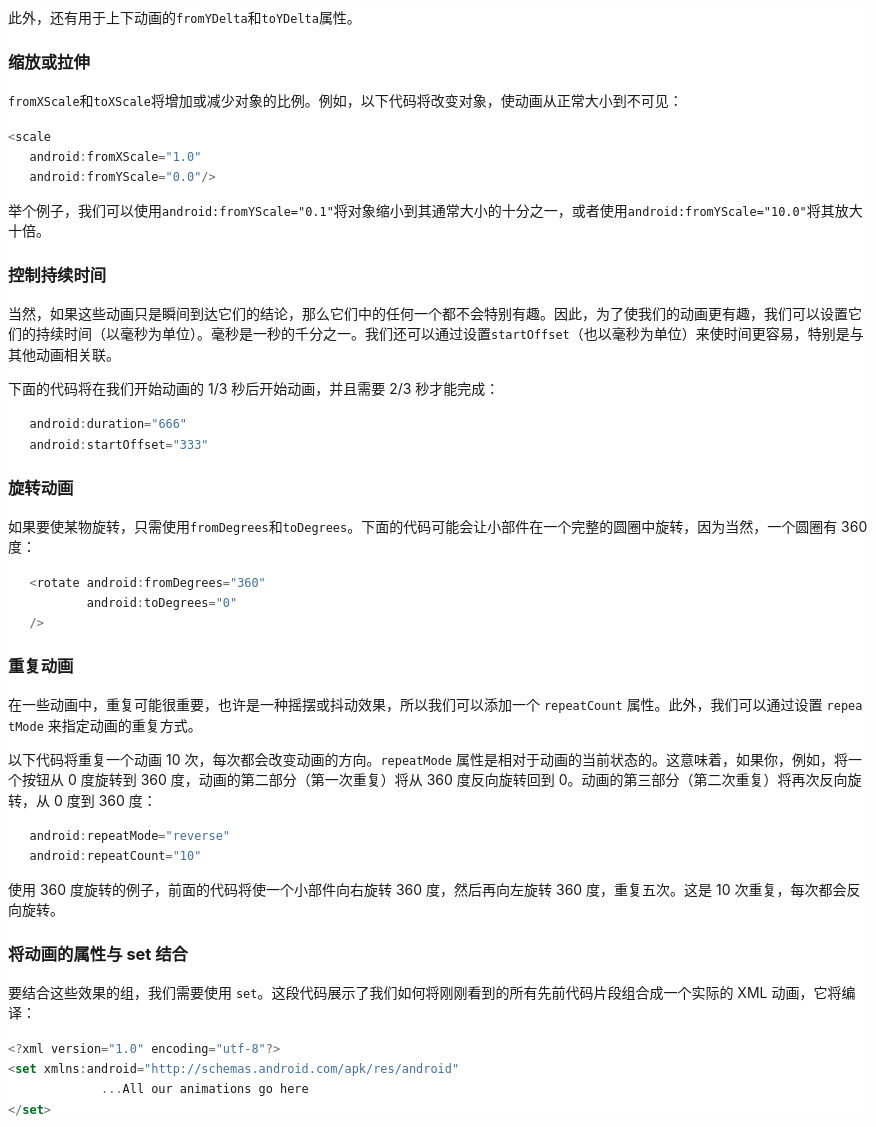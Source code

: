 此外，还有用于上下动画的`fromYDelta`和`toYDelta`属性。

### 缩放或拉伸

`fromXScale`和`toXScale`将增加或减少对象的比例。例如，以下代码将改变对象，使动画从正常大小到不可见：

```kt
<scale
   android:fromXScale="1.0"
   android:fromYScale="0.0"/>
```

举个例子，我们可以使用`android:fromYScale="0.1"`将对象缩小到其通常大小的十分之一，或者使用`android:fromYScale="10.0"`将其放大十倍。

### 控制持续时间

当然，如果这些动画只是瞬间到达它们的结论，那么它们中的任何一个都不会特别有趣。因此，为了使我们的动画更有趣，我们可以设置它们的持续时间（以毫秒为单位）。毫秒是一秒的千分之一。我们还可以通过设置`startOffset`（也以毫秒为单位）来使时间更容易，特别是与其他动画相关联。

下面的代码将在我们开始动画的 1/3 秒后开始动画，并且需要 2/3 秒才能完成：

```kt
   android:duration="666"
   android:startOffset="333"
```

### 旋转动画

如果要使某物旋转，只需使用`fromDegrees`和`toDegrees`。下面的代码可能会让小部件在一个完整的圆圈中旋转，因为当然，一个圆圈有 360 度：

```kt
   <rotate android:fromDegrees="360"
           android:toDegrees="0"
   />
```

### 重复动画

在一些动画中，重复可能很重要，也许是一种摇摆或抖动效果，所以我们可以添加一个 `repeatCount` 属性。此外，我们可以通过设置 `repeatMode` 来指定动画的重复方式。

以下代码将重复一个动画 10 次，每次都会改变动画的方向。`repeatMode` 属性是相对于动画的当前状态的。这意味着，如果你，例如，将一个按钮从 0 度旋转到 360 度，动画的第二部分（第一次重复）将从 360 度反向旋转回到 0。动画的第三部分（第二次重复）将再次反向旋转，从 0 度到 360 度：

```kt
   android:repeatMode="reverse"
   android:repeatCount="10"
```

使用 360 度旋转的例子，前面的代码将使一个小部件向右旋转 360 度，然后再向左旋转 360 度，重复五次。这是 10 次重复，每次都会反向旋转。

### 将动画的属性与 set 结合

要结合这些效果的组，我们需要使用 `set`。这段代码展示了我们如何将刚刚看到的所有先前代码片段组合成一个实际的 XML 动画，它将编译：

```kt
<?xml version="1.0" encoding="utf-8"?>
<set xmlns:android="http://schemas.android.com/apk/res/android"
             ...All our animations go here
</set>
```

